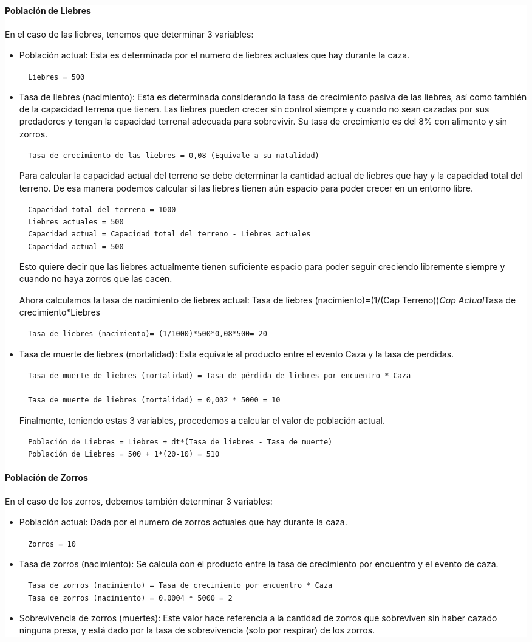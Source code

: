 #### Población de Liebres

En el caso de las liebres, tenemos que determinar 3 variables:

* Población actual: Esta es determinada por el numero de liebres actuales que hay durante la caza. 
    
        Liebres = 500

* Tasa de liebres (nacimiento): Esta es determinada considerando la tasa de crecimiento pasiva de las liebres, así como también de la capacidad terrena que tienen. 
Las liebres pueden crecer sin control siempre y cuando no sean cazadas por sus predadores y tengan la capacidad terrenal adecuada para sobrevivir. Su tasa de crecimiento es del 8% con alimento y sin zorros.

        Tasa de crecimiento de las liebres = 0,08 (Equivale a su natalidad)


    Para calcular la capacidad actual del terreno se debe determinar la cantidad actual de liebres que hay y la capacidad total del terreno. De esa manera podemos calcular si las liebres tienen aún espacio para poder crecer en un entorno libre.

        Capacidad total del terreno = 1000
        Liebres actuales = 500
        Capacidad actual = Capacidad total del terreno - Liebres actuales
        Capacidad actual = 500

    Esto quiere decir que las liebres actualmente tienen suficiente espacio para poder seguir creciendo libremente siempre y cuando no haya zorros que las cacen.

    Ahora calculamos la tasa de nacimiento de liebres actual:
        Tasa de liebres (nacimiento)=(1/(Cap Terreno))*Cap Actual*Tasa de crecimiento*Liebres

        Tasa de liebres (nacimiento)= (1/1000)*500*0,08*500= 20 

* Tasa de muerte de liebres (mortalidad): Esta equivale al producto entre el evento Caza y la tasa de perdidas.

        Tasa de muerte de liebres (mortalidad) = Tasa de pérdida de liebres por encuentro * Caza 

        Tasa de muerte de liebres (mortalidad) = 0,002 * 5000 = 10 

    Finalmente, teniendo estas 3 variables, procedemos a calcular el valor de población actual.

        Población de Liebres = Liebres + dt*(Tasa de liebres - Tasa de muerte)
        Población de Liebres = 500 + 1*(20-10) = 510


#### Población de Zorros
En el caso de los zorros, debemos también determinar 3 variables:

* Población actual: Dada por el numero de zorros actuales que hay durante la caza.

        Zorros = 10

* Tasa de zorros (nacimiento): Se calcula con el producto entre la tasa de crecimiento por encuentro y el evento de caza.

        Tasa de zorros (nacimiento) = Tasa de crecimiento por encuentro * Caza
        Tasa de zorros (nacimiento) = 0.0004 * 5000 = 2

* Sobrevivencia de zorros (muertes): Este valor hace referencia a la cantidad de zorros que sobreviven sin haber cazado ninguna presa, y está dado por la tasa de sobrevivencia (solo por respirar) de los zorros.
